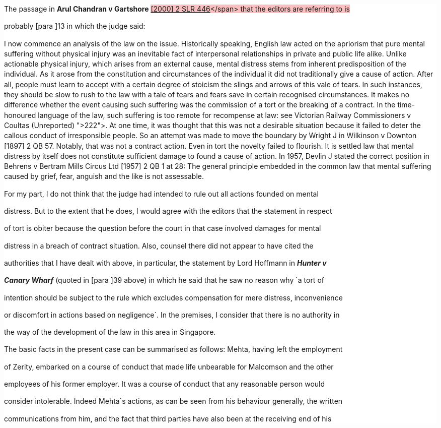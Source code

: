 
The passage in **Arul Chandran v Gartshore** <span style="background-color: #FAC0C0">[[2000] 2 SLR 446]("https://www.open.gov.sg")</span> that the editors are referring to is 

probably [para ]13 in which the judge said: 

 I now commence an analysis of the law on the issue. Historically speaking, English law acted on the apriorism that pure mental suffering without physical injury was an inevitable fact of interpersonal relationships in private and public life alike. Unlike actionable physical injury, which arises from an external cause, mental distress stems from inherent predisposition of the individual. As it arose from the constitution and circumstances of the individual it did not traditionally give a cause of action. After all, people must learn to accept with a certain degree of stoicism the slings and arrows of this vale of tears. In such instances, they should be slow to rush to the law with a tale of tears and fears save in certain recognised circumstances. It makes no difference whether the event causing such suffering was the commission of a tort or the breaking of a contract. In the time-honoured language of the law, such suffering is too remote for recompense at law: see Victorian Railway Commissioners v Coultas (Unreported) ">222">. At one time, it was thought that this was not a desirable situation because it failed to deter the callous conduct of irresponsible people. So an attempt was made to move the boundary by Wright J in Wilkinson v Downton [1897] 2 QB 57. Notably, that was not a contract action. Even in tort the novelty failed to flourish. It is settled law that mental distress by itself does not constitute sufficient damage to found a cause of action. In 1957, Devlin J stated the correct position in Behrens v Bertram Mills Circus Ltd [1957] 2 QB 1 at 28: The general principle embedded in the common law that mental suffering caused by grief, fear, anguish and the like is not assessable. 

For my part, I do not think that the judge had intended to rule out all actions founded on mental 

distress. But to the extent that he does, I would agree with the editors that the statement in respect 

of tort is obiter because the question before the court in that case involved damages for mental 

distress in a breach of contract situation. Also, counsel there did not appear to have cited the 

authorities that I have dealt with above, in particular, the statement by Lord Hoffmann in **_Hunter v_** 

**_Canary Wharf_** (quoted in [para ]39 above) in which he said that he saw no reason why `a tort of 

intention should be subject to the rule which excludes compensation for mere distress, inconvenience 

or discomfort in actions based on negligence`. In the premises, I consider that there is no authority in 

the way of the development of the law in this area in Singapore. 

The basic facts in the present case can be summarised as follows: Mehta, having left the employment 

of Zerity, embarked on a course of conduct that made life unbearable for Malcomson and the other 

employees of his former employer. It was a course of conduct that any reasonable person would 

consider intolerable. Indeed Mehta`s actions, as can be seen from his behaviour generally, the written 

communications from him, and the fact that third parties have also been at the receiving end of his 
